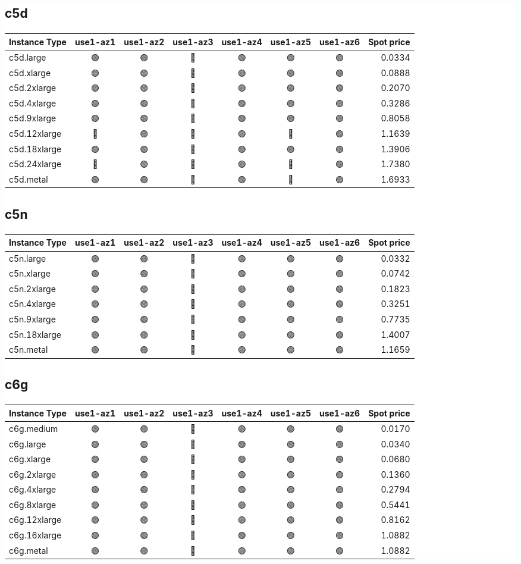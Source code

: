 
## c5d

| Instance Type | use1-az1 | use1-az2 | use1-az3 | use1-az4 | use1-az5 | use1-az6 | Spot price |
| ------------- | :-------------: | :-------------: | :-------------: | :-------------: | :-------------: | :-------------: | -------------: |
| c5d.large | :green_circle: | :green_circle: | :red_circle: | :green_circle: | :green_circle: | :green_circle: | 0.0334 |
| c5d.xlarge | :green_circle: | :green_circle: | :red_circle: | :green_circle: | :green_circle: | :green_circle: | 0.0888 |
| c5d.2xlarge | :green_circle: | :green_circle: | :red_circle: | :green_circle: | :green_circle: | :green_circle: | 0.2070 |
| c5d.4xlarge | :green_circle: | :green_circle: | :red_circle: | :green_circle: | :green_circle: | :green_circle: | 0.3286 |
| c5d.9xlarge | :green_circle: | :green_circle: | :red_circle: | :green_circle: | :green_circle: | :green_circle: | 0.8058 |
| c5d.12xlarge | :red_circle: | :green_circle: | :red_circle: | :green_circle: | :red_circle: | :green_circle: | 1.1639 |
| c5d.18xlarge | :green_circle: | :green_circle: | :red_circle: | :green_circle: | :green_circle: | :green_circle: | 1.3906 |
| c5d.24xlarge | :red_circle: | :green_circle: | :red_circle: | :green_circle: | :red_circle: | :green_circle: | 1.7380 |
| c5d.metal | :green_circle: | :green_circle: | :red_circle: | :green_circle: | :red_circle: | :green_circle: | 1.6933 |


## c5n

| Instance Type | use1-az1 | use1-az2 | use1-az3 | use1-az4 | use1-az5 | use1-az6 | Spot price |
| ------------- | :-------------: | :-------------: | :-------------: | :-------------: | :-------------: | :-------------: | -------------: |
| c5n.large | :green_circle: | :green_circle: | :red_circle: | :green_circle: | :green_circle: | :green_circle: | 0.0332 |
| c5n.xlarge | :green_circle: | :green_circle: | :red_circle: | :green_circle: | :green_circle: | :green_circle: | 0.0742 |
| c5n.2xlarge | :green_circle: | :green_circle: | :red_circle: | :green_circle: | :green_circle: | :green_circle: | 0.1823 |
| c5n.4xlarge | :green_circle: | :green_circle: | :red_circle: | :green_circle: | :green_circle: | :green_circle: | 0.3251 |
| c5n.9xlarge | :green_circle: | :green_circle: | :red_circle: | :green_circle: | :green_circle: | :green_circle: | 0.7735 |
| c5n.18xlarge | :green_circle: | :green_circle: | :red_circle: | :green_circle: | :green_circle: | :green_circle: | 1.4007 |
| c5n.metal | :green_circle: | :green_circle: | :red_circle: | :green_circle: | :green_circle: | :green_circle: | 1.1659 |


## c6g

| Instance Type | use1-az1 | use1-az2 | use1-az3 | use1-az4 | use1-az5 | use1-az6 | Spot price |
| ------------- | :-------------: | :-------------: | :-------------: | :-------------: | :-------------: | :-------------: | -------------: |
| c6g.medium | :green_circle: | :green_circle: | :red_circle: | :green_circle: | :green_circle: | :green_circle: | 0.0170 |
| c6g.large | :green_circle: | :green_circle: | :red_circle: | :green_circle: | :green_circle: | :green_circle: | 0.0340 |
| c6g.xlarge | :green_circle: | :green_circle: | :red_circle: | :green_circle: | :green_circle: | :green_circle: | 0.0680 |
| c6g.2xlarge | :green_circle: | :green_circle: | :red_circle: | :green_circle: | :green_circle: | :green_circle: | 0.1360 |
| c6g.4xlarge | :green_circle: | :green_circle: | :red_circle: | :green_circle: | :green_circle: | :green_circle: | 0.2794 |
| c6g.8xlarge | :green_circle: | :green_circle: | :red_circle: | :green_circle: | :green_circle: | :green_circle: | 0.5441 |
| c6g.12xlarge | :green_circle: | :green_circle: | :red_circle: | :green_circle: | :green_circle: | :green_circle: | 0.8162 |
| c6g.16xlarge | :green_circle: | :green_circle: | :red_circle: | :green_circle: | :green_circle: | :green_circle: | 1.0882 |
| c6g.metal | :green_circle: | :green_circle: | :red_circle: | :green_circle: | :green_circle: | :green_circle: | 1.0882 |
